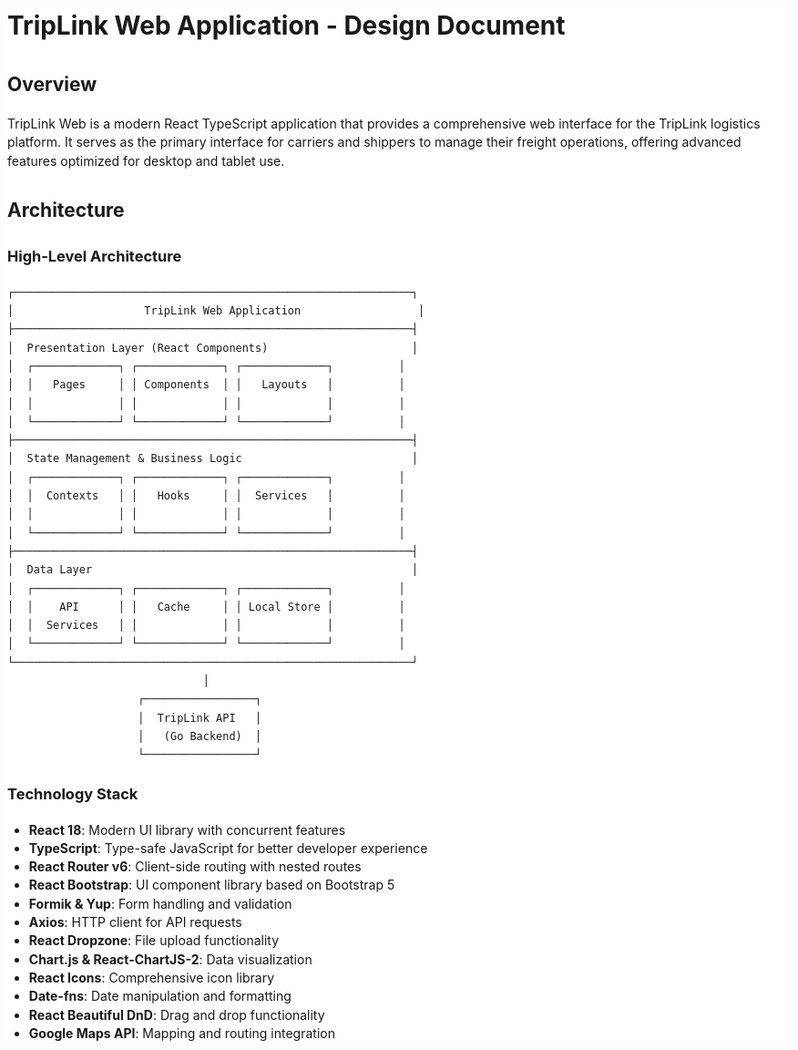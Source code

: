 # TripLink Web Application - Design Document

## Overview

TripLink Web is a modern React TypeScript application that provides a comprehensive web interface for the TripLink logistics platform. It serves as the primary interface for carriers and shippers to manage their freight operations, offering advanced features optimized for desktop and tablet use.

## Architecture

### High-Level Architecture

```
┌─────────────────────────────────────────────────────────────┐
│                    TripLink Web Application                  │
├─────────────────────────────────────────────────────────────┤
│  Presentation Layer (React Components)                      │
│  ┌─────────────┐ ┌─────────────┐ ┌─────────────┐          │
│  │   Pages     │ │ Components  │ │   Layouts   │          │
│  │             │ │             │ │             │          │
│  └─────────────┘ └─────────────┘ └─────────────┘          │
├─────────────────────────────────────────────────────────────┤
│  State Management & Business Logic                          │
│  ┌─────────────┐ ┌─────────────┐ ┌─────────────┐          │
│  │  Contexts   │ │   Hooks     │ │  Services   │          │
│  │             │ │             │ │             │          │
│  └─────────────┘ └─────────────┘ └─────────────┘          │
├─────────────────────────────────────────────────────────────┤
│  Data Layer                                                 │
│  ┌─────────────┐ ┌─────────────┐ ┌─────────────┐          │
│  │    API      │ │   Cache     │ │ Local Store │          │
│  │  Services   │ │             │ │             │          │
│  └─────────────┘ └─────────────┘ └─────────────┘          │
└─────────────────────────────────────────────────────────────┘
                              │
                    ┌─────────────────┐
                    │  TripLink API   │
                    │   (Go Backend)  │
                    └─────────────────┘
```

### Technology Stack

- **React 18**: Modern UI library with concurrent features
- **TypeScript**: Type-safe JavaScript for better developer experience
- **React Router v6**: Client-side routing with nested routes
- **React Bootstrap**: UI component library based on Bootstrap 5
- **Formik & Yup**: Form handling and validation
- **Axios**: HTTP client for API requests
- **React Dropzone**: File upload functionality
- **Chart.js & React-ChartJS-2**: Data visualization
- **React Icons**: Comprehensive icon library
- **Date-fns**: Date manipulation and formatting
- **React Beautiful DnD**: Drag and drop functionality
- **Google Maps API**: Mapping and routing integration
